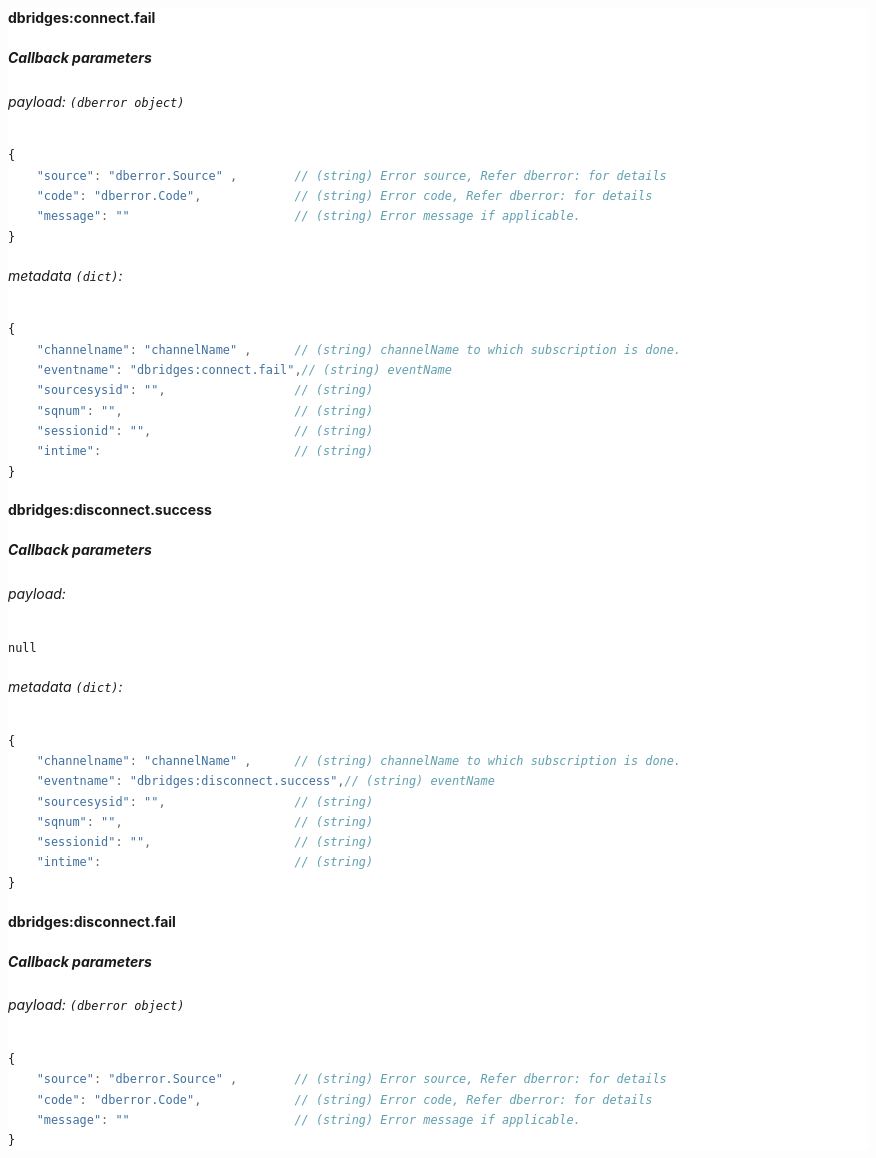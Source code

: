 #### dbridges:connect.fail  

##### Callback parameters

###### payload: `(dberror object)`

```javascript
{
    "source": "dberror.Source" , 		// (string) Error source, Refer dberror: for details
    "code": "dberror.Code",				// (string) Error code, Refer dberror: for details
    "message": "" 						// (string) Error message if applicable.
}
```

###### metadata `(dict)`:

```javascript
{
    "channelname": "channelName" , 		// (string) channelName to which subscription is done.
    "eventname": "dbridges:connect.fail",// (string) eventName 
    "sourcesysid": "", 					// (string) 
    "sqnum": "",						// (string) 
    "sessionid": "", 					// (string) 
    "intime": 	  						// (string) 
}
```

#### dbridges:disconnect.success 

##### Callback parameters

###### payload: 

`null` 

###### metadata `(dict)`:

```javascript
{
    "channelname": "channelName" , 		// (string) channelName to which subscription is done.
    "eventname": "dbridges:disconnect.success",// (string) eventName 
    "sourcesysid": "", 					// (string) 
    "sqnum": "",						// (string) 
    "sessionid": "", 					// (string) 
    "intime": 	  						// (string) 
}
```

#### dbridges:disconnect.fail  

##### Callback parameters

###### payload: `(dberror object)`

```javascript
{
    "source": "dberror.Source" , 		// (string) Error source, Refer dberror: for details
    "code": "dberror.Code",				// (string) Error code, Refer dberror: for details
    "message": "" 						// (string) Error message if applicable.
}
```
